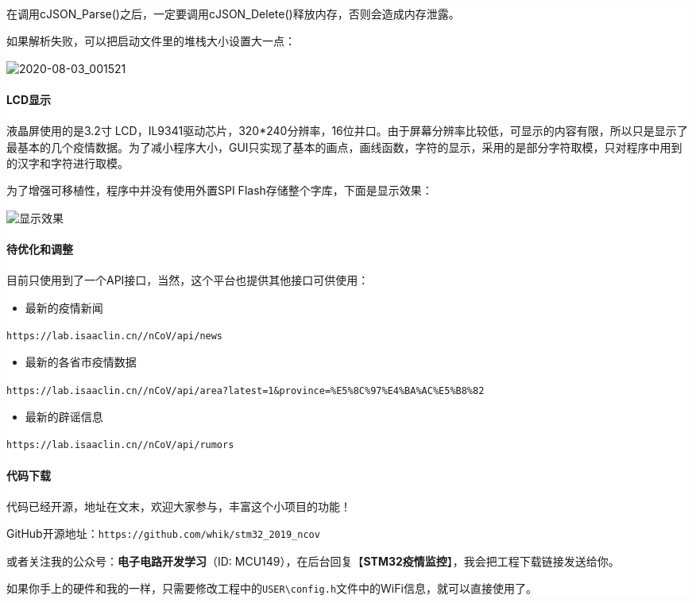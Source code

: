 在调用cJSON_Parse()之后，一定要调用cJSON_Delete()释放内存，否则会造成内存泄露。

如果解析失败，可以把启动文件里的堆栈大小设置大一点：

![2020-08-03_001521](https://wcc-blog.oss-cn-beijing.aliyuncs.com/img/200803/2020-08-03_001521.jpg)

#### LCD显示

液晶屏使用的是3.2寸 LCD，IL9341驱动芯片，320*240分辨率，16位并口。由于屏幕分辨率比较低，可显示的内容有限，所以只是显示了最基本的几个疫情数据。为了减小程序大小，GUI只实现了基本的画点，画线函数，字符的显示，采用的是部分字符取模，只对程序中用到的汉字和字符进行取模。

为了增强可移植性，程序中并没有使用外置SPI Flash存储整个字库，下面是显示效果：

![显示效果](https://wcc-blog.oss-cn-beijing.aliyuncs.com/img/200803/75c707407b35a54ffa42ec8e3a160e1.jpg)

#### 待优化和调整

目前只使用到了一个API接口，当然，这个平台也提供其他接口可供使用：

- 最新的疫情新闻

`https://lab.isaaclin.cn//nCoV/api/news`

- 最新的各省市疫情数据

`https://lab.isaaclin.cn//nCoV/api/area?latest=1&province=%E5%8C%97%E4%BA%AC%E5%B8%82`

- 最新的辟谣信息

`https://lab.isaaclin.cn//nCoV/api/rumors`

#### 代码下载

代码已经开源，地址在文末，欢迎大家参与，丰富这个小项目的功能！

GitHub开源地址：`https://github.com/whik/stm32_2019_ncov`

或者关注我的公众号：**电子电路开发学习**（ID: MCU149），在后台回复【**STM32疫情监控**】，我会把工程下载链接发送给你。

如果你手上的硬件和我的一样，只需要修改工程中的`USER\config.h`文件中的WiFi信息，就可以直接使用了。
